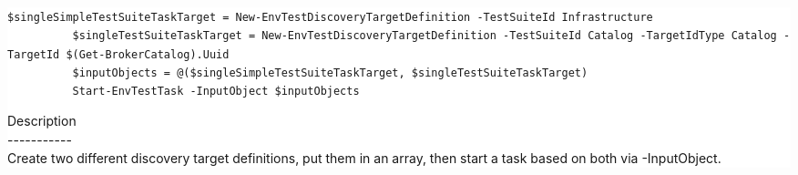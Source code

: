 ```
$singleSimpleTestSuiteTaskTarget = New-EnvTestDiscoveryTargetDefinition -TestSuiteId Infrastructure
          $singleTestSuiteTaskTarget = New-EnvTestDiscoveryTargetDefinition -TestSuiteId Catalog -TargetIdType Catalog -TargetId $(Get-BrokerCatalog).Uuid
          $inputObjects = @($singleSimpleTestSuiteTaskTarget, $singleTestSuiteTaskTarget)
          Start-EnvTestTask -InputObject $inputObjects
```
   Description<br>-----------<br>Create two different discovery target definitions, put them in an array, then start a task based on both via -InputObject.
